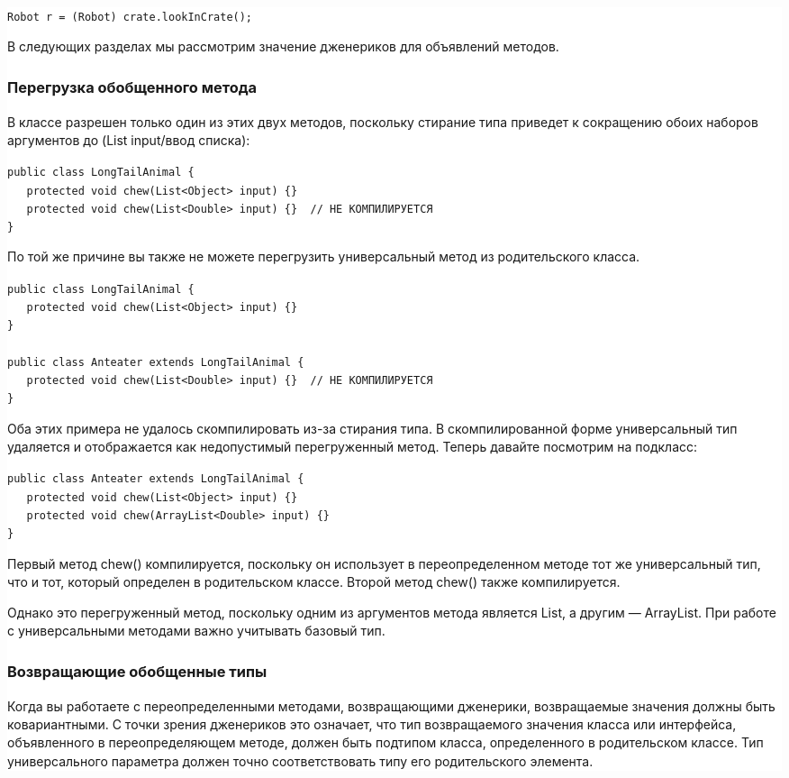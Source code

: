 ```
Robot r = (Robot) crate.lookInCrate();
```

В следующих разделах мы рассмотрим значение дженериков для объявлений методов.

### Перегрузка обобщенного метода

В классе разрешен только один из этих двух методов, поскольку стирание типа приведет к сокращению обоих наборов 
аргументов до (List input/ввод списка):

```
public class LongTailAnimal {    
   protected void chew(List<Object> input) {}   
   protected void chew(List<Double> input) {}  // НЕ КОМПИЛИРУЕТСЯ
}
```

По той же причине вы также не можете перегрузить универсальный метод из родительского класса.

```
public class LongTailAnimal {    
   protected void chew(List<Object> input) {}
}

public class Anteater extends LongTailAnimal {    
   protected void chew(List<Double> input) {}  // НЕ КОМПИЛИРУЕТСЯ
}
```

Оба этих примера не удалось скомпилировать из-за стирания типа. В скомпилированной форме универсальный тип удаляется и 
отображается как недопустимый перегруженный метод. Теперь давайте посмотрим на подкласс:

```
public class Anteater extends LongTailAnimal {    
   protected void chew(List<Object> input) {}   
   protected void chew(ArrayList<Double> input) {}
}
```

Первый метод chew() компилируется, поскольку он использует в переопределенном методе тот же универсальный тип, что и 
тот, который определен в родительском классе. Второй метод chew() также компилируется.

Однако это перегруженный метод, поскольку одним из аргументов метода является List, а другим — ArrayList. При работе с 
универсальными методами важно учитывать базовый тип.

### Возвращающие обобщенные типы

Когда вы работаете с переопределенными методами, возвращающими дженерики, возвращаемые значения должны быть 
ковариантными. С точки зрения дженериков это означает, что тип возвращаемого значения класса или интерфейса, 
объявленного в переопределяющем методе, должен быть подтипом класса, определенного в родительском классе. Тип 
универсального параметра должен точно соответствовать типу его родительского элемента.
